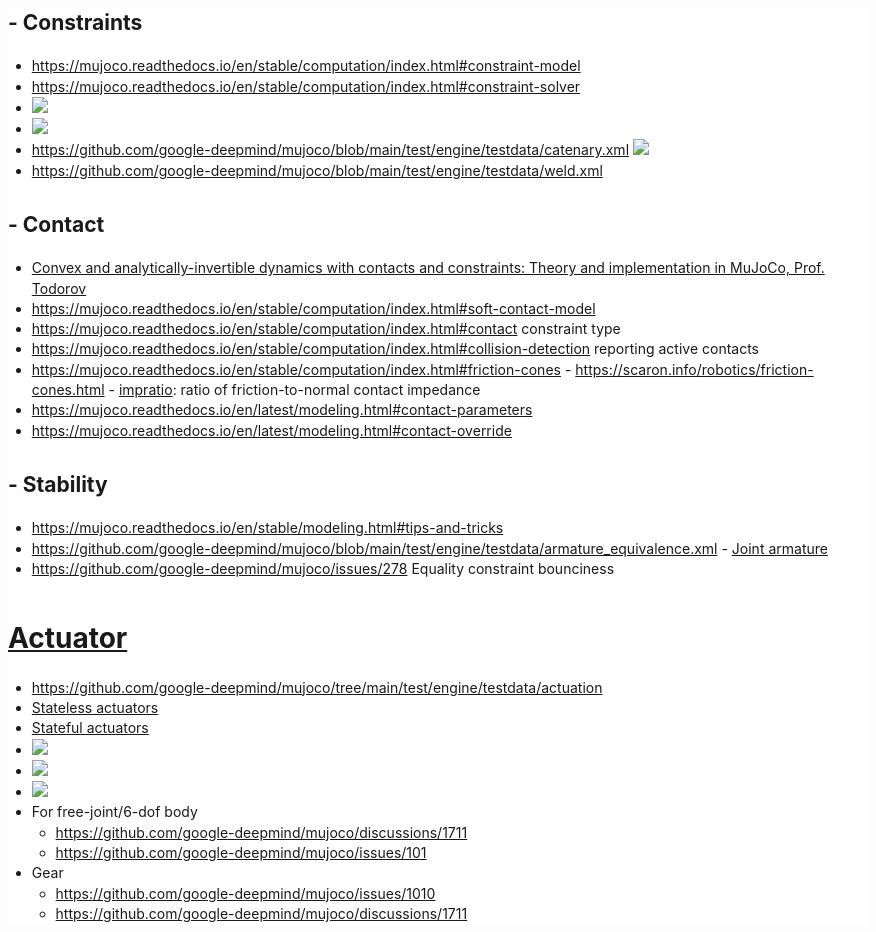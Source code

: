 ## - Constraints
 - https://mujoco.readthedocs.io/en/stable/computation/index.html#constraint-model
 - https://mujoco.readthedocs.io/en/stable/computation/index.html#constraint-solver
 - [![](https://img.shields.io/badge/connect--and--weld--using--sites-red?style=flat-square&logo=youtube&logoColor=white)](https://www.youtube.com/watch?v=kcM_oauk3ZA)
 - [![](https://img.shields.io/badge/Constraint--islands-red?style=flat-square&logo=youtube&logoColor=white)](https://youtu.be/Vc1tq0fFvQA?si=fSY6AVNFe0A00gWN)
 - https://github.com/google-deepmind/mujoco/blob/main/test/engine/testdata/catenary.xml [![](https://img.shields.io/badge/Catenary-red?style=flat-square&logo=youtube&logoColor=white)](https://www.youtube.com/watch?v=I2q7D0Vda-A)
 - https://github.com/google-deepmind/mujoco/blob/main/test/engine/testdata/weld.xml

## - Contact
 - [Convex and analytically-invertible dynamics with contacts and constraints: Theory and implementation in MuJoCo, Prof. Todorov](https://www.roboti.us/book/file/TodorovICRA14.pdf)
 - https://mujoco.readthedocs.io/en/stable/computation/index.html#soft-contact-model
 - https://mujoco.readthedocs.io/en/stable/computation/index.html#contact constraint type
 - https://mujoco.readthedocs.io/en/stable/computation/index.html#collision-detection reporting active contacts
 - https://mujoco.readthedocs.io/en/stable/computation/index.html#friction-cones - https://scaron.info/robotics/friction-cones.html - [impratio](https://github.com/google-deepmind/mujoco/discussions/656): ratio of friction-to-normal contact impedance
 - https://mujoco.readthedocs.io/en/latest/modeling.html#contact-parameters
 - https://mujoco.readthedocs.io/en/latest/modeling.html#contact-override

## - Stability
 - https://mujoco.readthedocs.io/en/stable/modeling.html#tips-and-tricks
 - https://github.com/google-deepmind/mujoco/blob/main/test/engine/testdata/armature_equivalence.xml - [Joint armature](https://mujoco.readthedocs.io/en/stable/XMLreference.html#body-joint)
 - https://github.com/google-deepmind/mujoco/issues/278 Equality constraint bounciness

# [Actuator](https://mujoco.readthedocs.io/en/latest/XMLreference.html#actuator)
- https://github.com/google-deepmind/mujoco/tree/main/test/engine/testdata/actuation
- [Stateless actuators](https://mujoco.readthedocs.io/en/stable/computation/index.html#general-framework:~:text=generalized%20forces%20directly%20(-,stateless,-actuators)%2C%20or%20affect)
- [Stateful actuators](https://mujoco.readthedocs.io/en/stable/computation/index.html#stateful-actuators)
- [![](https://img.shields.io/badge/Actuator--group--toggling-red?style=flat-square&logo=youtube&logoColor=white)](https://www.youtube.com/watch?v=H9qG9Zf2W44)
- [![](https://img.shields.io/badge/Active--adhesion-red?style=flat-square&logo=youtube&logoColor=white)](https://www.youtube.com/watch?v=BcHZ5BFeTmU)
- [![](https://img.shields.io/badge/Tendon--driven-red?style=flat-square&logo=youtube&logoColor=white)](https://www.youtube.com/watch?v=mfAst_GB8Sk)
- For free-joint/6-dof body
  - https://github.com/google-deepmind/mujoco/discussions/1711
  - https://github.com/google-deepmind/mujoco/issues/101
- Gear
  - https://github.com/google-deepmind/mujoco/issues/1010
  - https://github.com/google-deepmind/mujoco/discussions/1711
